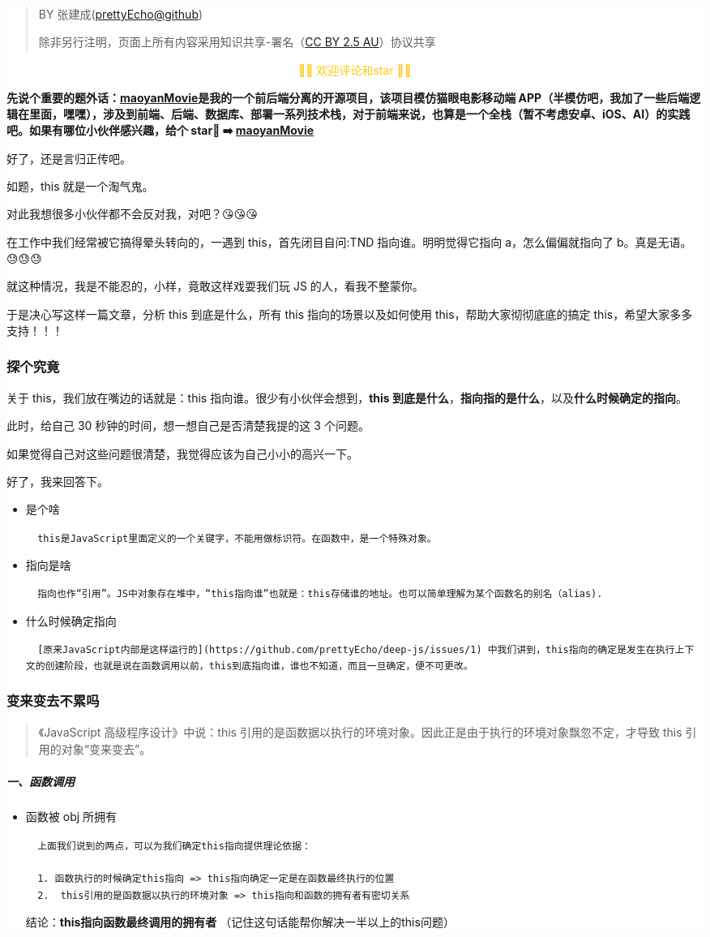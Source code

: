 > BY 张建成([prettyEcho@github](https://github.com/prettyEcho))
>
> 除非另行注明，页面上所有内容采用知识共享-署名（[CC BY 2.5 AU](https://creativecommons.org/licenses/by/2.5/au/deed.zh)）协议共享

<p style="color: rgb(253,201,11);" align="center">🐬🐬 欢迎评论和star 🐳🐳</p>

**先说个重要的题外话：[maoyanMovie](https://github.com/prettyEcho/maoyanMovie)是我的一个前后端分离的开源项目，该项目模仿猫眼电影移动端 APP（半模仿吧，我加了一些后端逻辑在里面，嘿嘿），涉及到前端、后端、数据库、部署一系列技术栈，对于前端来说，也算是一个全栈（暂不考虑安卓、iOS、AI）的实践吧。如果有哪位小伙伴感兴趣，给个 star🙏 ➡️ [maoyanMovie](https://github.com/prettyEcho/maoyanMovie)**

好了，还是言归正传吧。

如题，this 就是一个淘气鬼。

对此我想很多小伙伴都不会反对我，对吧？😘😘😘

在工作中我们经常被它搞得晕头转向的，一遇到 this，首先闭目自问:TND 指向谁。明明觉得它指向 a，怎么偏偏就指向了 b。真是无语。😓😓😓

就这种情况，我是不能忍的，小样，竟敢这样戏耍我们玩 JS 的人，看我不整蒙你。

于是决心写这样一篇文章，分析 this 到底是什么，所有 this 指向的场景以及如何使用 this，帮助大家彻彻底底的搞定 this，希望大家多多支持！！！

### 探个究竟

关于 this，我们放在嘴边的话就是：this 指向谁。很少有小伙伴会想到，**this 到底是什么**，**指向指的是什么**，以及**什么时候确定的指向**。

此时，给自己 30 秒钟的时间，想一想自己是否清楚我提的这 3 个问题。

如果觉得自己对这些问题很清楚，我觉得应该为自己小小的高兴一下。

好了，我来回答下。

* 是个啥

      	this是JavaScript里面定义的一个关键字，不能用做标识符。在函数中，是一个特殊对象。

* 指向是啥

      	指向也作“引用”。JS中对象存在堆中，“this指向谁”也就是：this存储谁的地址。也可以简单理解为某个函数名的别名（alias).

* 什么时候确定指向

      	[原来JavaScript内部是这样运行的](https://github.com/prettyEcho/deep-js/issues/1) 中我们讲到，this指向的确定是发生在执行上下文的创建阶段，也就是说在函数调用以前，this到底指向谁，谁也不知道，而且一旦确定，便不可更改。

### 变来变去不累吗

> 《JavaScript 高级程序设计》中说：this 引用的是函数据以执行的环境对象。因此正是由于执行的环境对象飘忽不定，才导致 this 引用的对象“变来变去”。

##### 一、函数调用

* 函数被 obj 所拥有

      	上面我们说到的两点，可以为我们确定this指向提供理论依据：

      	1. 函数执行的时候确定this指向 => this指向确定一定是在函数最终执行的位置
      	2. 	this引用的是函数据以执行的环境对象 => this指向和函数的拥有者有密切关系


    结论：**this指向函数最终调用的拥有者** （记住这句话能帮你解决一半以上的this问题）

